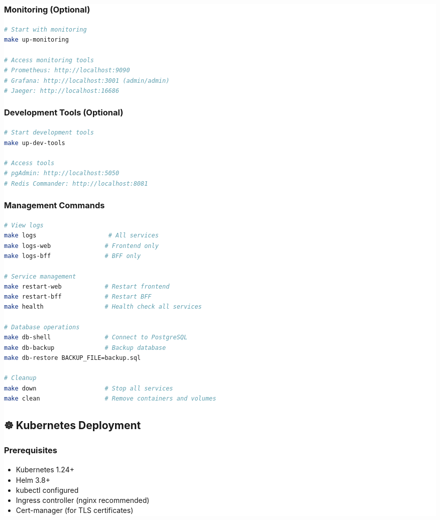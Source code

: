 ### Monitoring (Optional)

```bash
# Start with monitoring
make up-monitoring

# Access monitoring tools
# Prometheus: http://localhost:9090
# Grafana: http://localhost:3001 (admin/admin)
# Jaeger: http://localhost:16686
```

### Development Tools (Optional)

```bash
# Start development tools
make up-dev-tools

# Access tools
# pgAdmin: http://localhost:5050
# Redis Commander: http://localhost:8081
```

### Management Commands

```bash
# View logs
make logs                    # All services
make logs-web               # Frontend only
make logs-bff               # BFF only

# Service management
make restart-web            # Restart frontend
make restart-bff            # Restart BFF
make health                 # Health check all services

# Database operations
make db-shell               # Connect to PostgreSQL
make db-backup              # Backup database
make db-restore BACKUP_FILE=backup.sql

# Cleanup
make down                   # Stop all services
make clean                  # Remove containers and volumes
```

## ☸️ Kubernetes Deployment

### Prerequisites

- Kubernetes 1.24+
- Helm 3.8+
- kubectl configured
- Ingress controller (nginx recommended)
- Cert-manager (for TLS certificates)

